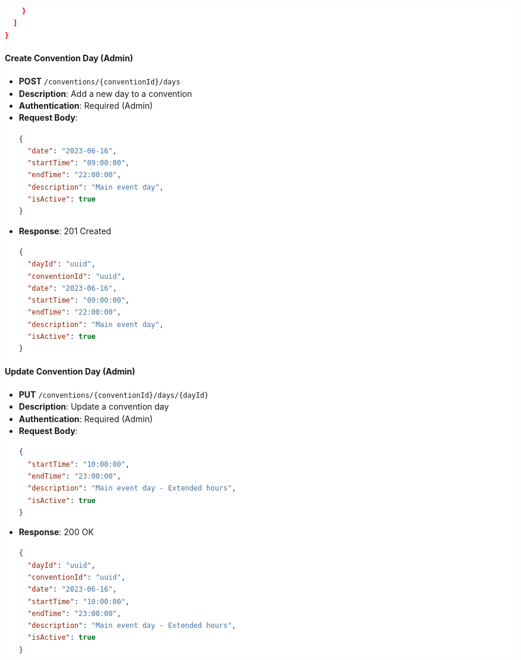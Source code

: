   ```json
      }
    ]
  }
  ```

#### Create Convention Day (Admin)
- **POST** `/conventions/{conventionId}/days`
- **Description**: Add a new day to a convention
- **Authentication**: Required (Admin)
- **Request Body**:
  ```json
  {
    "date": "2023-06-16",
    "startTime": "09:00:00",
    "endTime": "22:00:00",
    "description": "Main event day",
    "isActive": true
  }
  ```
- **Response**: 201 Created
  ```json
  {
    "dayId": "uuid",
    "conventionId": "uuid",
    "date": "2023-06-16",
    "startTime": "09:00:00",
    "endTime": "22:00:00",
    "description": "Main event day",
    "isActive": true
  }
  ```

#### Update Convention Day (Admin)
- **PUT** `/conventions/{conventionId}/days/{dayId}`
- **Description**: Update a convention day
- **Authentication**: Required (Admin)
- **Request Body**:
  ```json
  {
    "startTime": "10:00:00",
    "endTime": "23:00:00",
    "description": "Main event day - Extended hours",
    "isActive": true
  }
  ```
- **Response**: 200 OK
  ```json
  {
    "dayId": "uuid",
    "conventionId": "uuid",
    "date": "2023-06-16",
    "startTime": "10:00:00",
    "endTime": "23:00:00",
    "description": "Main event day - Extended hours",
    "isActive": true
  }
  ```
